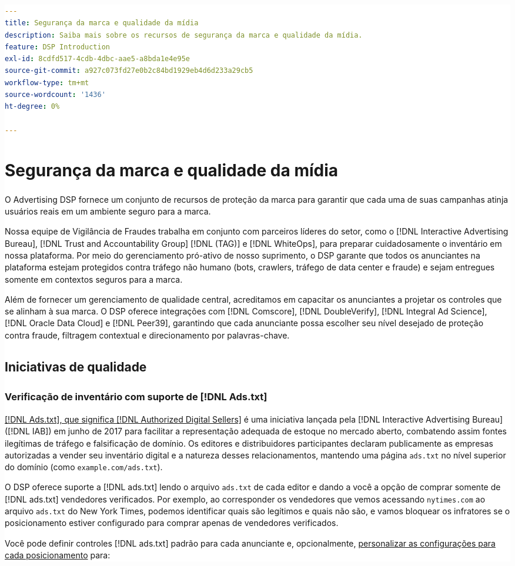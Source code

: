 ```yaml
---
title: Segurança da marca e qualidade da mídia
description: Saiba mais sobre os recursos de segurança da marca e qualidade da mídia.
feature: DSP Introduction
exl-id: 8cdfd517-4cdb-4dbc-aae5-a8bda1e4e95e
source-git-commit: a927c073fd27e0b2c84bd1929eb4d6d233a29cb5
workflow-type: tm+mt
source-wordcount: '1436'
ht-degree: 0%

---
```


# Segurança da marca e qualidade da mídia



O Advertising DSP fornece um conjunto de recursos de proteção da marca para garantir que cada uma de suas campanhas atinja usuários reais em um ambiente seguro para a marca.

Nossa equipe de Vigilância de Fraudes trabalha em conjunto com parceiros líderes do setor, como o [!DNL Interactive Advertising Bureau], [!DNL Trust and Accountability Group] [!DNL (TAG)] e [!DNL WhiteOps], para preparar cuidadosamente o inventário em nossa plataforma. Por meio do gerenciamento pró-ativo de nosso suprimento, o DSP garante que todos os anunciantes na plataforma estejam protegidos contra tráfego não humano (bots, crawlers, tráfego de data center e fraude) e sejam entregues somente em contextos seguros para a marca.

Além de fornecer um gerenciamento de qualidade central, acreditamos em capacitar os anunciantes a projetar os controles que se alinham à sua marca. O DSP oferece integrações com [!DNL Comscore], [!DNL DoubleVerify], [!DNL Integral Ad Science], [!DNL Oracle Data Cloud] e [!DNL Peer39], garantindo que cada anunciante possa escolher seu nível desejado de proteção contra fraude, filtragem contextual e direcionamento por palavras-chave.

## Iniciativas de qualidade

### Verificação de inventário com suporte de [!DNL Ads.txt]

[[!DNL Ads.txt], que significa  [!DNL Authorized Digital Sellers]](https://iabtechlab.com/ads-txt) é uma iniciativa lançada pela [!DNL Interactive Advertising Bureau] ([!DNL IAB]) em junho de 2017 para facilitar a representação adequada de estoque no mercado aberto, combatendo assim fontes ilegítimas de tráfego e falsificação de domínio. Os editores e distribuidores participantes declaram publicamente as empresas autorizadas a vender seu inventário digital e a natureza desses relacionamentos, mantendo uma página `ads.txt` no nível superior do domínio (como `example.com/ads.txt`).

O DSP oferece suporte a [!DNL ads.txt] lendo o arquivo `ads.txt` de cada editor e dando a você a opção de comprar somente de [!DNL ads.txt] vendedores verificados. Por exemplo, ao corresponder os vendedores que vemos acessando `nytimes.com` ao arquivo `ads.txt` do New York Times, podemos identificar quais são legítimos e quais não são, e vamos bloquear os infratores se o posicionamento estiver configurado para comprar apenas de vendedores verificados. 

Você pode definir controles [!DNL ads.txt] padrão para cada anunciante e, opcionalmente, [personalizar as configurações para cada posicionamento](/help/dsp/campaign-management/placements/placement-settings.md) para:
